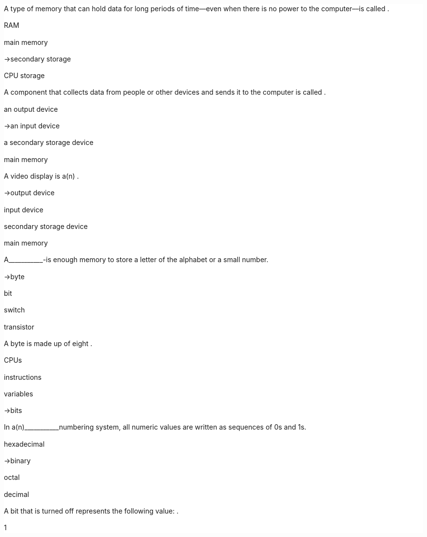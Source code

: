 A type of memory that can hold data for long periods of time—even when there is no power to the computer––is called         .

RAM

main memory

->secondary storage

CPU storage

A component that collects data from people or other devices and sends it to the computer is called         .

an output device

->an input device

a secondary storage device

main memory

A video display is a(n)         .

->output device

input device

secondary storage device

main memory

A___________-is enough memory to store a letter of the alphabet or a small number.

->byte

bit

switch

transistor

A byte is made up of eight         .

CPUs

instructions

variables

->bits

In a(n)___________numbering system, all numeric values are written as sequences of 0s and 1s.

hexadecimal

->binary

octal

decimal

A bit that is turned off represents the following value:         .

1
